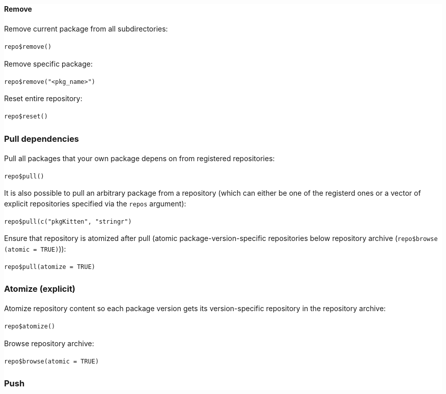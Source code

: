 <h4>
<a id="user-content-remove" class="anchor" href="#remove" aria-hidden="true"><span class="octicon octicon-link"></span></a>Remove</h4>

<p>Remove current package from all subdirectories:</p>

<pre><code>repo$remove()
</code></pre>

<p>Remove specific package:</p>

<pre><code>repo$remove("&lt;pkg_name&gt;")
</code></pre>

<p>Reset entire repository:</p>

<pre><code>repo$reset()
</code></pre>

<h3>
<a id="user-content-pull-dependencies" class="anchor" href="#pull-dependencies" aria-hidden="true"><span class="octicon octicon-link"></span></a>Pull dependencies</h3>

<p>Pull all packages that your own package depens on from registered repositories:</p>

<pre><code>repo$pull()
</code></pre>

<p>It is also possible to pull an arbitrary package from a repository (which can either be one of the registerd ones or a vector of explicit repositories specified via the <code>repos</code> argument):</p>

<pre><code>repo$pull(c("pkgKitten", "stringr")
</code></pre>

<p>Ensure that repository is atomized after pull (atomic package-version-specific repositories below repository archive (<code>repo$browse(atomic = TRUE)</code>)):</p>

<pre><code>repo$pull(atomize = TRUE)
</code></pre>

<h3>
<a id="user-content-atomize-explicit" class="anchor" href="#atomize-explicit" aria-hidden="true"><span class="octicon octicon-link"></span></a>Atomize (explicit)</h3>

<p>Atomize repository content so each package version gets its version-specific repository in the repository archive:</p>

<pre><code>repo$atomize()
</code></pre>

<p>Browse repository archive:</p>

<pre><code>repo$browse(atomic = TRUE)
</code></pre>

<h3>
<a id="user-content-push" class="anchor" href="#push" aria-hidden="true"><span class="octicon octicon-link"></span></a>Push</h3>

